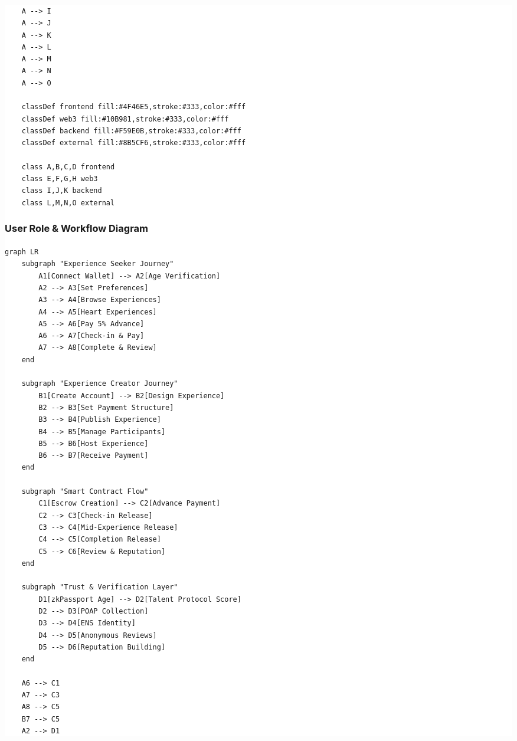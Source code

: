 ```mermaid
    A --> I
    A --> J
    A --> K
    A --> L
    A --> M
    A --> N
    A --> O
    
    classDef frontend fill:#4F46E5,stroke:#333,color:#fff
    classDef web3 fill:#10B981,stroke:#333,color:#fff
    classDef backend fill:#F59E0B,stroke:#333,color:#fff
    classDef external fill:#8B5CF6,stroke:#333,color:#fff
    
    class A,B,C,D frontend
    class E,F,G,H web3
    class I,J,K backend
    class L,M,N,O external
```

### User Role & Workflow Diagram

```mermaid
graph LR
    subgraph "Experience Seeker Journey"
        A1[Connect Wallet] --> A2[Age Verification]
        A2 --> A3[Set Preferences]
        A3 --> A4[Browse Experiences]
        A4 --> A5[Heart Experiences]
        A5 --> A6[Pay 5% Advance]
        A6 --> A7[Check-in & Pay]
        A7 --> A8[Complete & Review]
    end
    
    subgraph "Experience Creator Journey"
        B1[Create Account] --> B2[Design Experience]
        B2 --> B3[Set Payment Structure]
        B3 --> B4[Publish Experience]
        B4 --> B5[Manage Participants]
        B5 --> B6[Host Experience]
        B6 --> B7[Receive Payment]
    end
    
    subgraph "Smart Contract Flow"
        C1[Escrow Creation] --> C2[Advance Payment]
        C2 --> C3[Check-in Release]
        C3 --> C4[Mid-Experience Release]
        C4 --> C5[Completion Release]
        C5 --> C6[Review & Reputation]
    end
    
    subgraph "Trust & Verification Layer"
        D1[zkPassport Age] --> D2[Talent Protocol Score]
        D2 --> D3[POAP Collection]
        D3 --> D4[ENS Identity]
        D4 --> D5[Anonymous Reviews]
        D5 --> D6[Reputation Building]
    end
    
    A6 --> C1
    A7 --> C3
    A8 --> C5
    B7 --> C5
    A2 --> D1
```